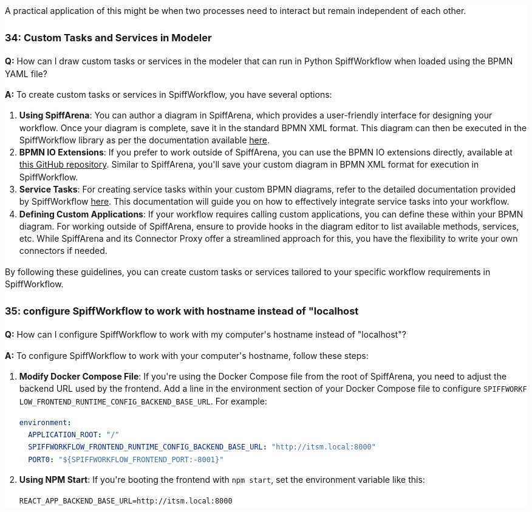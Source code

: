 A practical application of this might be when two processes need to interact but remain independent of each other.

### **34: Custom Tasks and Services in Modeler**

**Q:** How can I draw custom tasks or services in the modeler that can run in Python SpiffWorkflow when loaded using the BPMN YAML file?

**A:** To create custom tasks or services in SpiffWorkflow, you have several options:

1. **Using SpiffArena**: You can author a diagram in SpiffArena, which provides a user-friendly interface for designing your workflow. Once your diagram is complete, save it in the standard BPMN XML format. This diagram can then be executed in the SpiffWorkflow library as per the documentation available [here](https://spiffworkflow.readthedocs.io/en/latest/).
2. **BPMN IO Extensions**: If you prefer to work outside of SpiffArena, you can use the BPMN IO extensions directly, available at [this GitHub repository](https://github.com/sartography/bpmn-js-spiffworkflow). Similar to SpiffArena, you'll save your custom diagram in BPMN XML format for execution in SpiffWorkflow.
3. **Service Tasks**: For creating service tasks within your custom BPMN diagrams, refer to the detailed documentation provided by SpiffWorkflow [here](https://spiffworkflow.readthedocs.io/en/latest/bpmn/advanced.html?highlight=service#service-tasks). This documentation will guide you on how to effectively integrate service tasks into your workflow.
4. **Defining Custom Applications**: If your workflow requires calling custom applications, you can define these within your BPMN diagram. For working outside of SpiffArena, ensure to provide hooks in the diagram editor to list available methods, services, etc. While SpiffArena and its Connector Proxy offer a streamlined approach for this, you have the flexibility to write your own connectors if needed.

By following these guidelines, you can create custom tasks or services tailored to your specific workflow requirements in SpiffWorkflow.

### **35: configure SpiffWorkflow to work with hostname instead of "localhost**

**Q:** How can I configure SpiffWorkflow to work with my computer's hostname instead of "localhost"?

**A:** To configure SpiffWorkflow to work with your computer's hostname, follow these steps:

1. **Modify Docker Compose File**: If you're using the Docker Compose file from the root of SpiffArena, you need to adjust the backend URL used by the frontend. Add a line in the environment section of your Docker Compose file to configure `SPIFFWORKFLOW_FRONTEND_RUNTIME_CONFIG_BACKEND_BASE_URL`. For example:

   ```yaml
   environment:
     APPLICATION_ROOT: "/"
     SPIFFWORKFLOW_FRONTEND_RUNTIME_CONFIG_BACKEND_BASE_URL: "http://itsm.local:8000"
     PORT0: "${SPIFFWORKFLOW_FRONTEND_PORT:-8001}"
   ```

2. **Using NPM Start**: If you're booting the frontend with `npm start`, set the environment variable like this:

   ```
   REACT_APP_BACKEND_BASE_URL=http://itsm.local:8000
   ```
